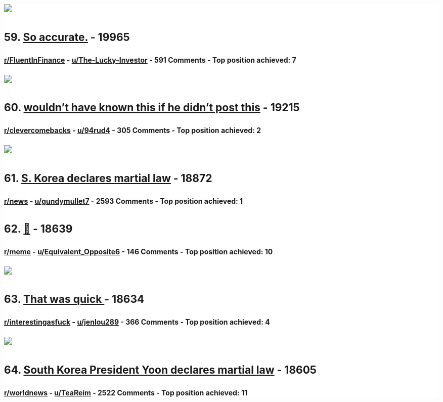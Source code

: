 <a href="https://www.pbs.org/wgbh/pages/frontline/shows/knew/etc/script.html"><img src="https://b.thumbs.redditmedia.com/r_SH7wrqunWN8eU2WbdTY4qYMUnpfjx34kdfrZBOrdg.jpg"></img></a>

## 59. [So accurate.](http://reddit.com/r/FluentInFinance/comments/1h5x8s7/so_accurate/) - 19965
#### [r/FluentInFinance](http://reddit.com/r/FluentInFinance) - [u/The-Lucky-Investor](http://reddit.com/u/The-Lucky-Investor) - 591 Comments - Top position achieved: 7

<a href="https://i.redd.it/9kjtjgtp0p4e1.png"><img src="https://a.thumbs.redditmedia.com/4bs_6fW75WFYmObw4GI6jXFERPuYdxGZPeAlQ5H3w24.jpg"></img></a>

## 60. [wouldn’t have known this if he didn’t post this](http://reddit.com/r/clevercomebacks/comments/1h640cb/wouldnt_have_known_this_if_he_didnt_post_this/) - 19215
#### [r/clevercomebacks](http://reddit.com/r/clevercomebacks) - [u/94rud4](http://reddit.com/u/94rud4) - 305 Comments - Top position achieved: 2

<a href="https://i.redd.it/5hit8uz0hq4e1.jpeg"><img src="https://a.thumbs.redditmedia.com/gJG8Vg-BrZiBxUDUykJyj3t5o0bxFMBeahvnuTRuyq0.jpg"></img></a>

## 61. [S. Korea declares martial law](http://reddit.com/r/news/comments/1h5nvbj/s_korea_declares_martial_law/) - 18872
#### [r/news](http://reddit.com/r/news) - [u/gundymullet7](http://reddit.com/u/gundymullet7) - 2593 Comments - Top position achieved: 1

## 62. [🥲](http://reddit.com/r/meme/comments/1h5ij57/_/) - 18639
#### [r/meme](http://reddit.com/r/meme) - [u/Equivalent_Opposite6](http://reddit.com/u/Equivalent_Opposite6) - 146 Comments - Top position achieved: 10

<a href="https://i.redd.it/66tdlooxbl4e1.jpeg"><img src="https://b.thumbs.redditmedia.com/a86RP-9NqkO-2wGqEHz8nlbfJGEtlGTHOVlEkR-fYHk.jpg"></img></a>

## 63. [That was quick ](http://reddit.com/r/interestingasfuck/comments/1h5vfss/that_was_quick/) - 18634
#### [r/interestingasfuck](http://reddit.com/r/interestingasfuck) - [u/jenlou289](http://reddit.com/u/jenlou289) - 366 Comments - Top position achieved: 4

<a href="https://i.redd.it/m2t4u003oo4e1.jpeg"><img src="https://a.thumbs.redditmedia.com/vRga9jKH1LKCfaDzjJz2qp61RCaHa-sVDEEUFrZarq0.jpg"></img></a>

## 64. [South Korea President Yoon declares martial law](http://reddit.com/r/worldnews/comments/1h5nsxp/south_korea_president_yoon_declares_martial_law/) - 18605
#### [r/worldnews](http://reddit.com/r/worldnews) - [u/TeaReim](http://reddit.com/u/TeaReim) - 2522 Comments - Top position achieved: 11
